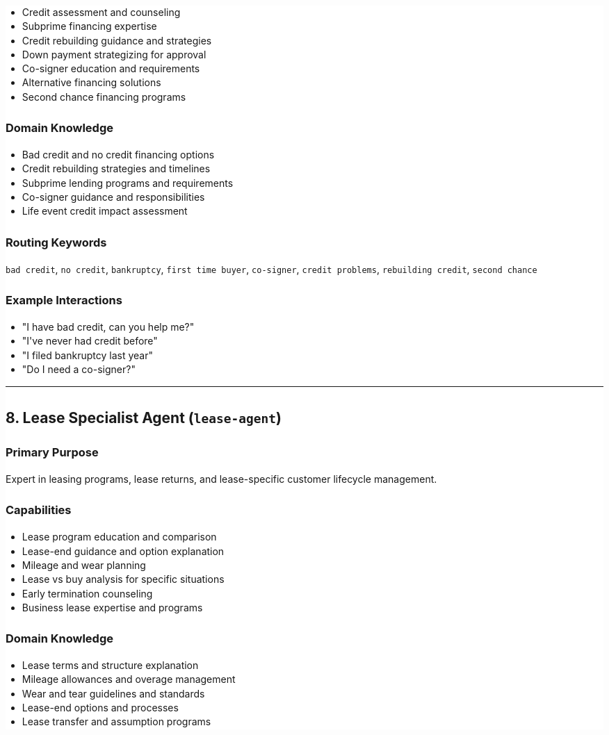 - Credit assessment and counseling
- Subprime financing expertise
- Credit rebuilding guidance and strategies
- Down payment strategizing for approval
- Co-signer education and requirements
- Alternative financing solutions
- Second chance financing programs

### Domain Knowledge

- Bad credit and no credit financing options
- Credit rebuilding strategies and timelines
- Subprime lending programs and requirements
- Co-signer guidance and responsibilities
- Life event credit impact assessment

### Routing Keywords

`bad credit`, `no credit`, `bankruptcy`, `first time buyer`, `co-signer`, `credit problems`, `rebuilding credit`, `second chance`

### Example Interactions

- "I have bad credit, can you help me?"
- "I've never had credit before"
- "I filed bankruptcy last year"
- "Do I need a co-signer?"

---

## 8. Lease Specialist Agent (`lease-agent`)

### Primary Purpose

Expert in leasing programs, lease returns, and lease-specific customer lifecycle management.

### Capabilities

- Lease program education and comparison
- Lease-end guidance and option explanation
- Mileage and wear planning
- Lease vs buy analysis for specific situations
- Early termination counseling
- Business lease expertise and programs

### Domain Knowledge

- Lease terms and structure explanation
- Mileage allowances and overage management
- Wear and tear guidelines and standards
- Lease-end options and processes
- Lease transfer and assumption programs
